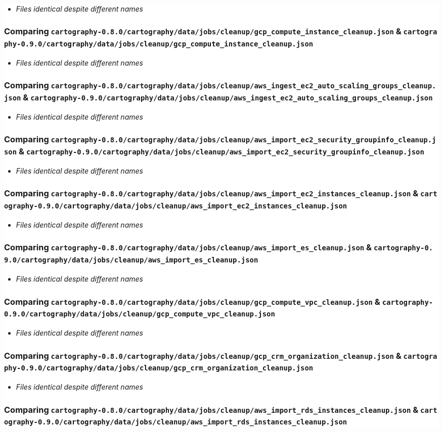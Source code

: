  * *Files identical despite different names*

### Comparing `cartography-0.8.0/cartography/data/jobs/cleanup/gcp_compute_instance_cleanup.json` & `cartography-0.9.0/cartography/data/jobs/cleanup/gcp_compute_instance_cleanup.json`

 * *Files identical despite different names*

### Comparing `cartography-0.8.0/cartography/data/jobs/cleanup/aws_ingest_ec2_auto_scaling_groups_cleanup.json` & `cartography-0.9.0/cartography/data/jobs/cleanup/aws_ingest_ec2_auto_scaling_groups_cleanup.json`

 * *Files identical despite different names*

### Comparing `cartography-0.8.0/cartography/data/jobs/cleanup/aws_import_ec2_security_groupinfo_cleanup.json` & `cartography-0.9.0/cartography/data/jobs/cleanup/aws_import_ec2_security_groupinfo_cleanup.json`

 * *Files identical despite different names*

### Comparing `cartography-0.8.0/cartography/data/jobs/cleanup/aws_import_ec2_instances_cleanup.json` & `cartography-0.9.0/cartography/data/jobs/cleanup/aws_import_ec2_instances_cleanup.json`

 * *Files identical despite different names*

### Comparing `cartography-0.8.0/cartography/data/jobs/cleanup/aws_import_es_cleanup.json` & `cartography-0.9.0/cartography/data/jobs/cleanup/aws_import_es_cleanup.json`

 * *Files identical despite different names*

### Comparing `cartography-0.8.0/cartography/data/jobs/cleanup/gcp_compute_vpc_cleanup.json` & `cartography-0.9.0/cartography/data/jobs/cleanup/gcp_compute_vpc_cleanup.json`

 * *Files identical despite different names*

### Comparing `cartography-0.8.0/cartography/data/jobs/cleanup/gcp_crm_organization_cleanup.json` & `cartography-0.9.0/cartography/data/jobs/cleanup/gcp_crm_organization_cleanup.json`

 * *Files identical despite different names*

### Comparing `cartography-0.8.0/cartography/data/jobs/cleanup/aws_import_rds_instances_cleanup.json` & `cartography-0.9.0/cartography/data/jobs/cleanup/aws_import_rds_instances_cleanup.json`
